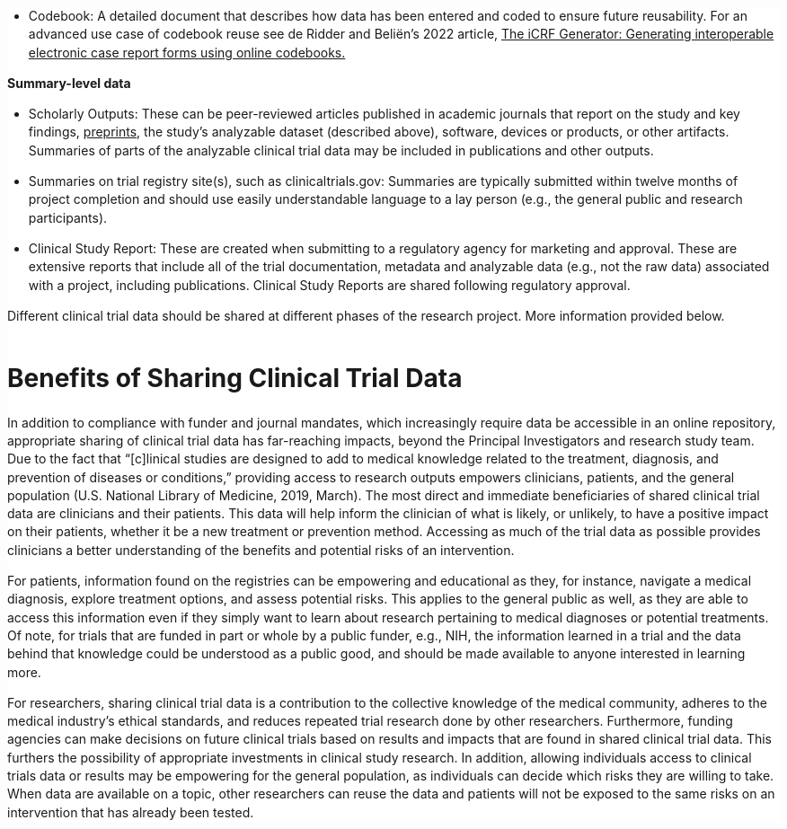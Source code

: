 - Codebook: A detailed document that describes how data has been entered and coded to ensure future reusability. For an advanced use case of codebook reuse see de Ridder and Beliën’s 2022 article, [The iCRF Generator: Generating interoperable electronic case report forms using online codebooks.](https://www.ncbi.nlm.nih.gov/pmc/articles/PMC7291075/) 

**Summary-level data**

- Scholarly Outputs: These can be peer-reviewed articles published in academic journals that report on the study and key findings, [preprints](https://www.ncbi.nlm.nih.gov/pmc/about/nihpreprints/), the study’s analyzable dataset (described above), software, devices or products, or other artifacts. Summaries of parts of the analyzable clinical trial data may be included in publications and other outputs.

- Summaries on trial registry site(s), such as clinicaltrials.gov: Summaries are typically submitted within twelve months of project completion and should use easily understandable language to a lay person (e.g., the general public and research participants).

- Clinical Study Report: These are created when submitting to a regulatory agency for marketing and approval. These are extensive reports that include all of the trial documentation, metadata and analyzable data (e.g., not the raw data) associated with a project, including publications. Clinical Study Reports are shared  following regulatory approval.


Different clinical trial data should be shared at different phases of the research project. More information provided below.

# Benefits of Sharing Clinical Trial Data

In addition to compliance with funder and journal mandates, which increasingly require data be accessible in an online repository, appropriate sharing of clinical trial data has far-reaching impacts, beyond the Principal Investigators and research study team. Due to the fact that “[c]linical studies are designed to add to medical knowledge related to the treatment, diagnosis, and prevention of diseases or conditions,” providing access to research outputs empowers clinicians, patients, and the general population (U.S. National Library of Medicine, 2019, March). The most direct and immediate beneficiaries of shared clinical trial data are clinicians and their patients. This data will help inform the clinician of what is likely, or unlikely, to have a positive impact on their patients, whether it be a new treatment or prevention method. Accessing as much of the trial data as possible provides clinicians a better understanding of the benefits and potential risks of an intervention. 

For patients, information found on the registries can be empowering and educational as they, for instance, navigate a medical diagnosis, explore treatment options, and assess potential risks. This applies to the general public as well, as they are able to access this information even if they simply want to learn about research pertaining to medical diagnoses or potential treatments. Of note, for trials that are funded in part or whole by a public funder, e.g., NIH, the information learned in a trial and the data behind that knowledge could be understood as a public good, and should be made available to anyone interested in learning more. 

For researchers, sharing clinical trial data is a contribution to the collective knowledge of the medical community, adheres to the medical industry’s ethical standards, and reduces repeated trial research done by other researchers. Furthermore, funding agencies can make decisions on future clinical trials based on results and impacts that are found in shared clinical trial data. This furthers the possibility of appropriate investments in clinical study research. In addition, allowing individuals access to clinical trials data or results may be empowering for the general population, as individuals can decide which risks they are willing to take. When data are available on a topic, other researchers can reuse the data and patients will not be exposed to the same risks on an intervention that has already been tested.

